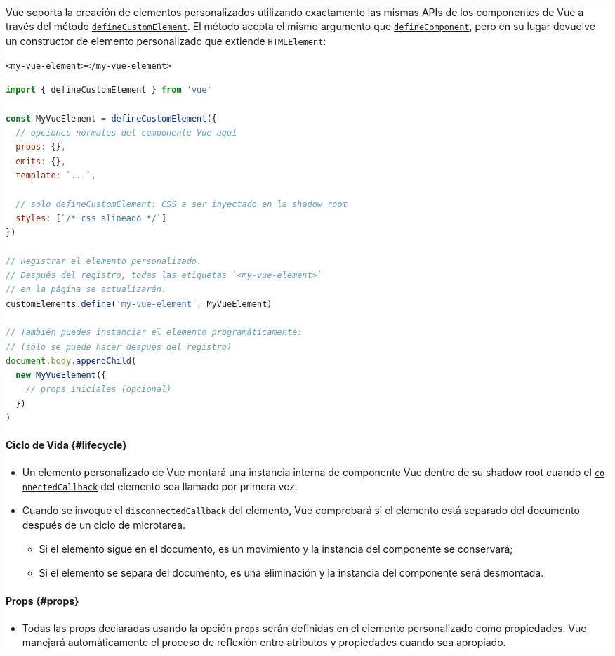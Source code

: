 Vue soporta la creación de elementos personalizados utilizando exactamente las mismas APIs de los componentes de Vue a través del método [`defineCustomElement`](/api/general#definecustomelement). El método acepta el mismo argumento que [`defineComponent`](/api/general#definecomponent), pero en su lugar devuelve un constructor de elemento personalizado que extiende `HTMLElement`:

```vue-html
<my-vue-element></my-vue-element>
```

```js
import { defineCustomElement } from 'vue'

const MyVueElement = defineCustomElement({
  // opciones normales del componente Vue aquí
  props: {},
  emits: {},
  template: `...`,

  // solo defineCustomElement: CSS a ser inyectado en la shadow root
  styles: [`/* css alineado */`]
})

// Registrar el elemento personalizado.
// Después del registro, todas las etiquetas `<my-vue-element>`
// en la página se actualizarán.
customElements.define('my-vue-element', MyVueElement)

// También puedes instanciar el elemento programáticamente:
// (sólo se puede hacer después del registro)
document.body.appendChild(
  new MyVueElement({
    // props iniciales (opcional)
  })
)
```

#### Ciclo de Vida {#lifecycle}

- Un elemento personalizado de Vue montará una instancia interna de componente Vue dentro de su shadow root cuando el [`connectedCallback`](https://developer.mozilla.org/en-US/docs/Web/Web_Components/Using_custom_elements#using_the_lifecycle_callbacks) del elemento sea llamado por primera vez.

- Cuando se invoque el `disconnectedCallback` del elemento, Vue comprobará si el elemento está separado del documento después de un ciclo de microtarea.

  - Si el elemento sigue en el documento, es un movimiento y la instancia del componente se conservará;

  - Si el elemento se separa del documento, es una eliminación y la instancia del componente será desmontada.

#### Props {#props}

- Todas las props declaradas usando la opción `props` serán definidas en el elemento personalizado como propiedades. Vue manejará automáticamente el proceso de reflexión entre atributos y propiedades cuando sea apropiado.
